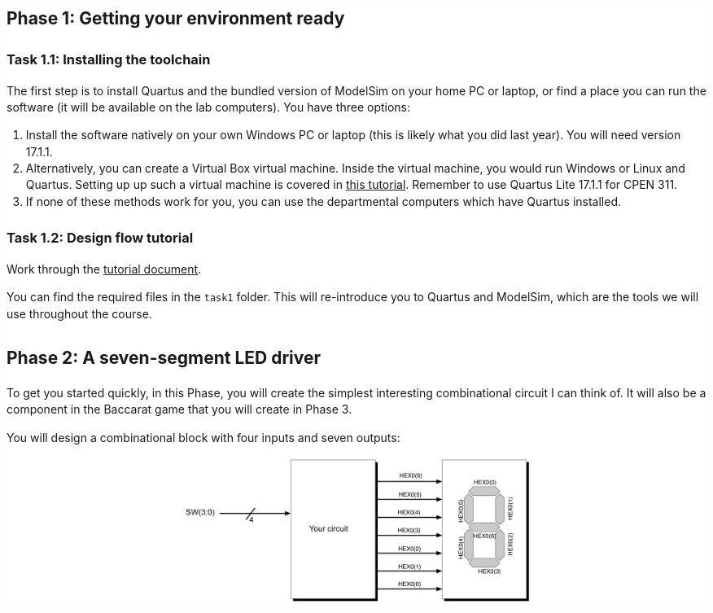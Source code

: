 
## Phase 1: Getting your environment ready

### Task 1.1: Installing the toolchain

The first step is to install Quartus and the bundled version of ModelSim on your home PC or laptop, or find a place you can run the software (it will be available on the lab computers). You have three options:

1. Install the software natively on your own Windows PC or laptop (this is likely what you did last year). You will need version 17.1.1.
1. Alternatively, you can create a Virtual Box virtual machine. Inside the virtual machine, you would run Windows or Linux and Quartus. Setting up up such a virtual machine is covered in [this tutorial](https://www.youtube.com/watch?v=tGrGsIDDJIo). Remember to use Quartus Lite 17.1.1 for CPEN 311.
1. If none of these methods work for you, you can use the departmental computers which have Quartus installed.


### Task 1.2: Design flow tutorial

Work through the [tutorial document](tutorial.md).

You can find the required files in the `task1` folder. This will re-introduce you to Quartus and ModelSim, which are the tools we will use throughout the course.

## Phase 2: A seven-segment LED driver

To get you started quickly, in this Phase, you will create the simplest interesting combinational circuit I can think of. It will also be a component in the Baccarat game that you will create in Phase 3.

You will design a combinational block with four inputs and seven outputs:

<p align="center"><img src="figures/7seg.png" width="50%" height="50%" title="7-segment display"></p>
